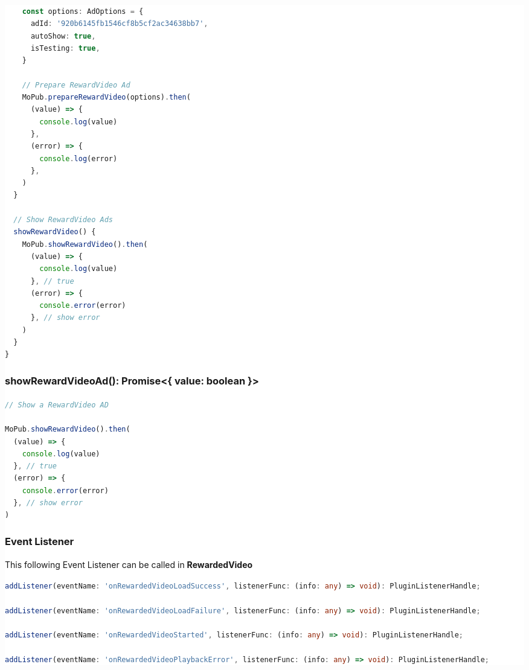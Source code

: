 ```typescript
    const options: AdOptions = {
      adId: '920b6145fb1546cf8b5cf2ac34638bb7',
      autoShow: true,
      isTesting: true,
    }

    // Prepare RewardVideo Ad
    MoPub.prepareRewardVideo(options).then(
      (value) => {
        console.log(value)
      },
      (error) => {
        console.log(error)
      },
    )
  }

  // Show RewardVideo Ads
  showRewardVideo() {
    MoPub.showRewardVideo().then(
      (value) => {
        console.log(value)
      }, // true
      (error) => {
        console.error(error)
      }, // show error
    )
  }
}
```

### showRewardVideoAd(): Promise<{ value: boolean }>

```typescript
// Show a RewardVideo AD

MoPub.showRewardVideo().then(
  (value) => {
    console.log(value)
  }, // true
  (error) => {
    console.error(error)
  }, // show error
)
```

### Event Listener

This following Event Listener can be called in **RewardedVideo**

```typescript
addListener(eventName: 'onRewardedVideoLoadSuccess', listenerFunc: (info: any) => void): PluginListenerHandle;

addListener(eventName: 'onRewardedVideoLoadFailure', listenerFunc: (info: any) => void): PluginListenerHandle;

addListener(eventName: 'onRewardedVideoStarted', listenerFunc: (info: any) => void): PluginListenerHandle;

addListener(eventName: 'onRewardedVideoPlaybackError', listenerFunc: (info: any) => void): PluginListenerHandle;

```